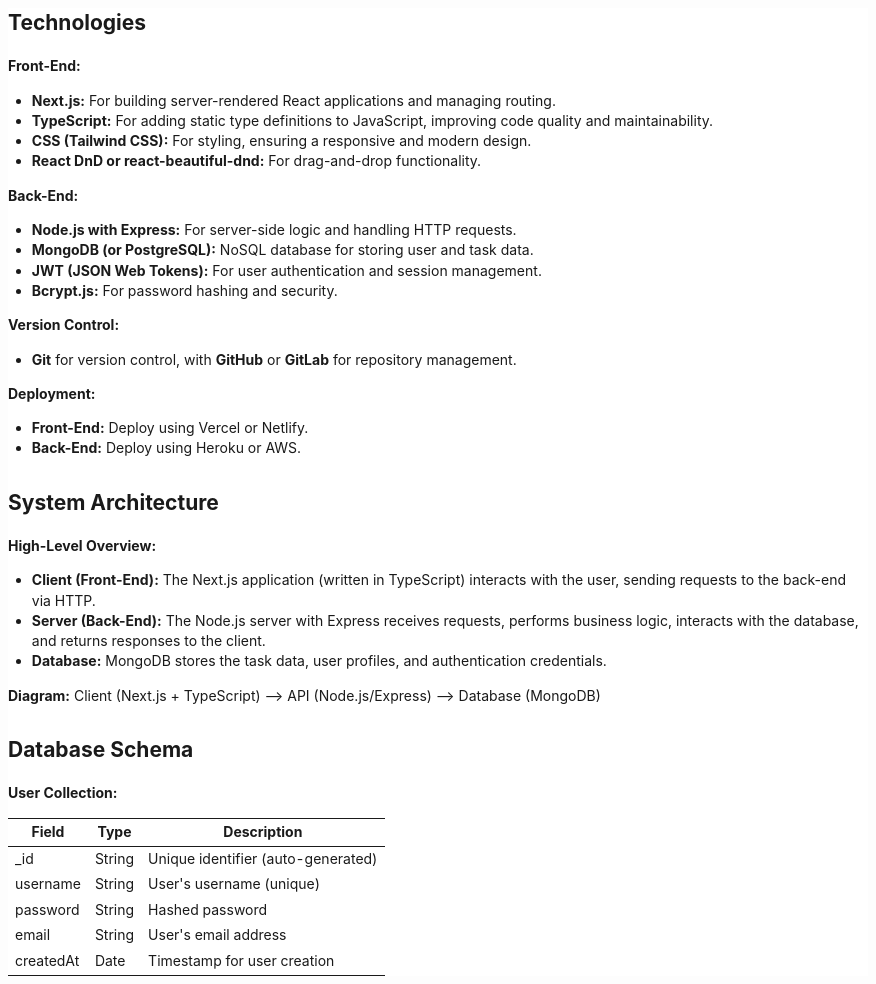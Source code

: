 ## Technologies

**Front-End:**

- **Next.js:** For building server-rendered React applications and managing routing.
- **TypeScript:** For adding static type definitions to JavaScript, improving code quality and maintainability.
- **CSS (Tailwind CSS):** For styling, ensuring a responsive and modern design.
- **React DnD or react-beautiful-dnd:** For drag-and-drop functionality.

**Back-End:**

- **Node.js with Express:** For server-side logic and handling HTTP requests.
- **MongoDB (or PostgreSQL):** NoSQL database for storing user and task data.
- **JWT (JSON Web Tokens):** For user authentication and session management.
- **Bcrypt.js:** For password hashing and security.

**Version Control:**

- **Git** for version control, with **GitHub** or **GitLab** for repository management.

**Deployment:**

- **Front-End:** Deploy using Vercel or Netlify.
- **Back-End:** Deploy using Heroku or AWS.

## System Architecture

**High-Level Overview:**

- **Client (Front-End):** The Next.js application (written in TypeScript) interacts with the user, sending requests to the back-end via HTTP.
- **Server (Back-End):** The Node.js server with Express receives requests, performs business logic, interacts with the database, and returns responses to the client.
- **Database:** MongoDB stores the task data, user profiles, and authentication credentials.

**Diagram:**
Client (Next.js + TypeScript) --> API (Node.js/Express) --> Database (MongoDB)


## Database Schema

**User Collection:**

| Field      | Type   | Description                |
|------------|--------|----------------------------|
| _id        | String | Unique identifier (auto-generated) |
| username   | String | User's username (unique)   |
| password   | String | Hashed password            |
| email      | String | User's email address       |
| createdAt  | Date   | Timestamp for user creation|
